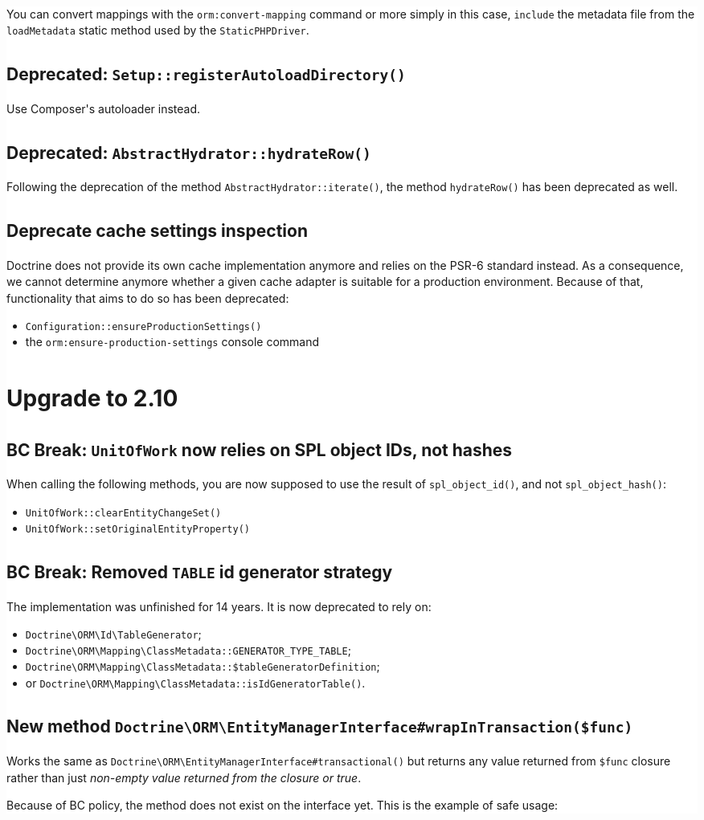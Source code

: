 You can convert mappings with the `orm:convert-mapping` command or more simply
in this case, `include` the metadata file from the `loadMetadata` static method
used by the `StaticPHPDriver`.

## Deprecated: `Setup::registerAutoloadDirectory()`

Use Composer's autoloader instead.

## Deprecated: `AbstractHydrator::hydrateRow()`

Following the deprecation of the method `AbstractHydrator::iterate()`, the
method `hydrateRow()` has been deprecated as well.

## Deprecate cache settings inspection

Doctrine does not provide its own cache implementation anymore and relies on
the PSR-6 standard instead. As a consequence, we cannot determine anymore
whether a given cache adapter is suitable for a production environment.
Because of that, functionality that aims to do so has been deprecated:

* `Configuration::ensureProductionSettings()`
* the `orm:ensure-production-settings` console command

# Upgrade to 2.10

## BC Break: `UnitOfWork` now relies on SPL object IDs, not hashes

When calling the following methods, you are now supposed to use the result of
`spl_object_id()`, and not `spl_object_hash()`:
- `UnitOfWork::clearEntityChangeSet()`
- `UnitOfWork::setOriginalEntityProperty()`

## BC Break: Removed `TABLE` id generator strategy

The implementation was unfinished for 14 years.
It is now deprecated to rely on:
- `Doctrine\ORM\Id\TableGenerator`;
- `Doctrine\ORM\Mapping\ClassMetadata::GENERATOR_TYPE_TABLE`;
- `Doctrine\ORM\Mapping\ClassMetadata::$tableGeneratorDefinition`;
- or `Doctrine\ORM\Mapping\ClassMetadata::isIdGeneratorTable()`.

## New method `Doctrine\ORM\EntityManagerInterface#wrapInTransaction($func)`

Works the same as `Doctrine\ORM\EntityManagerInterface#transactional()` but returns any value returned from `$func` closure rather than just _non-empty value returned from the closure or true_.

Because of BC policy, the method does not exist on the interface yet. This is the example of safe usage:
